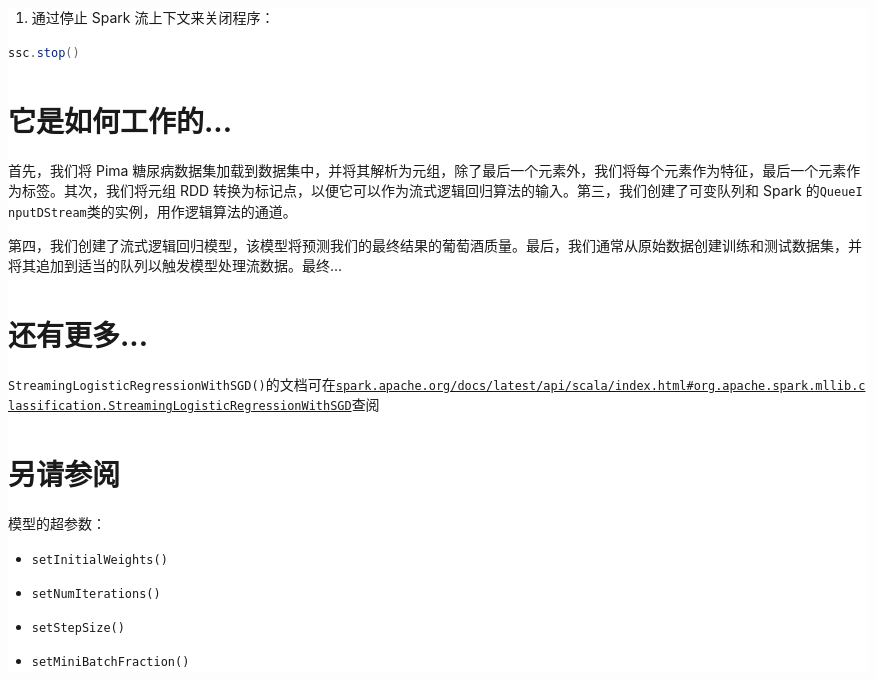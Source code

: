 1.  通过停止 Spark 流上下文来关闭程序：

```scala
ssc.stop()
```

# 它是如何工作的...

首先，我们将 Pima 糖尿病数据集加载到数据集中，并将其解析为元组，除了最后一个元素外，我们将每个元素作为特征，最后一个元素作为标签。其次，我们将元组 RDD 转换为标记点，以便它可以作为流式逻辑回归算法的输入。第三，我们创建了可变队列和 Spark 的`QueueInputDStream`类的实例，用作逻辑算法的通道。

第四，我们创建了流式逻辑回归模型，该模型将预测我们的最终结果的葡萄酒质量。最后，我们通常从原始数据创建训练和测试数据集，并将其追加到适当的队列以触发模型处理流数据。最终...

# 还有更多...

`StreamingLogisticRegressionWithSGD()`的文档可在[`spark.apache.org/docs/latest/api/scala/index.html#org.apache.spark.mllib.classification.StreamingLogisticRegressionWithSGD`](https://spark.apache.org/docs/latest/api/scala/index.html#org.apache.spark.mllib.classification.StreamingLogisticRegressionWithSGD)查阅

# 另请参阅

模型的超参数：

+   `setInitialWeights()`

+   `setNumIterations()`

+   `setStepSize()`

+   `setMiniBatchFraction()`
